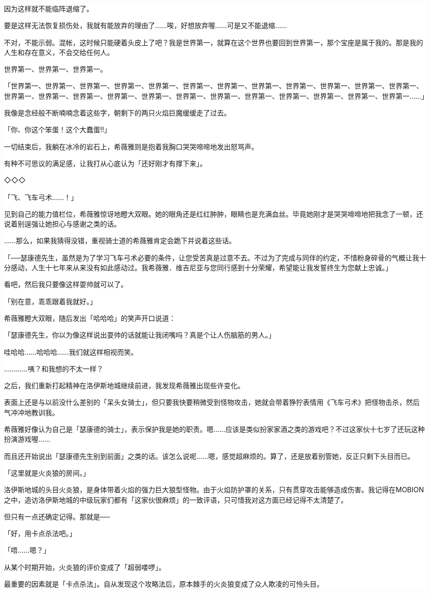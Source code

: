 因为这样就不能临阵退缩了。

要是这样无法恢复损伤处，我就有能放弃的理由了……唉，好想放弃喔……可是又不能退缩……

不对，不能示弱。混帐，这时候只能硬着头皮上了吧？我是世界第一，就算在这个世界也要回到世界第一，那个宝座是属于我的。那是我的人生和存在意义，不会交给任何人。

世界第一、世界第一、世界第一。

「世界第一、世界第一、世界第一、世界第一、世界第一、世界第一、世界第一、世界第一、世界第一、世界第一、世界第一、世界第一、世界第一、世界第一、世界第一、世界第一、世界第一、世界第一、世界第一、世界第一、世界第一、世界第一、世界第一、世界第一……」

我像是念经般不断喃喃念着这些字，朝剩下的两只火焰巨魔缓缓走了过去。

「你、你这个笨蛋！这个大蠢蛋!!」

一切结束后，我躺在冰冷的岩石上，希薇雅则是抱着我胸口哭哭啼啼地发出怒骂声。

有种不可思议的满足感，让我打从心底认为「还好刚才有撑下来」。

◇◇◇

「飞、飞车弓术……！」

见到自己的能力值栏位，希薇雅惊讶地瞪大双眼。她的眼角还是红红肿肿，眼睛也是充满血丝。毕竟她刚才是哭哭啼啼地把我念了一顿，还说着别逞强让她担心与感谢之类的话。

……那么，如果我猜得没错，重视骑士道的希薇雅肯定会跪下并说着这些话。

「──瑟康德先生，虽然是为了学习飞车弓术必要的条件，让您受苦真是过意不去。不过为了完成与同伴的约定，不惜粉身碎骨的气概让我十分感动，人生十七年来从来没有如此感动过。我希薇雅．维吉尼亚与您同行感到十分荣耀，希望能让我发誓终生为您献上忠诚。」

看吧，然后我只要像这样耍帅就可以了。

「别在意，乖乖跟着我就好。」

希薇雅瞪大双眼，随后发出「哈哈哈」的笑声开口说道：

「瑟康德先生，你以为像这样说出耍帅的话就能让我闭嘴吗？真是个让人伤脑筋的男人。」

哇哈哈……哈哈哈……我们就这样相视而笑。

…………咦？和我想的不太一样？

之后，我们重新打起精神在洛伊斯地城继续前进，我发现希薇雅出现些许变化。

表面上还是与以前没什么差别的「呆头女骑士」，但只要我快要稍微受到怪物攻击，她就会带着狰狞表情用《飞车弓术》把怪物击杀，然后气冲冲地教训我。

希薇雅好像认为自己是「瑟康德的骑士」，表示保护我是她的职责。嗯……应该是类似扮家家酒之类的游戏吧？不过这家伙十七岁了还玩这种扮演游戏喔……

而且还开始说出「瑟康德先生别到前面」之类的话。该怎么说呢……嗯，感觉超麻烦的。算了，还是放着别管她，反正只剩下头目而已。

「这里就是火炎狼的房间。」

洛伊斯地城的头目火炎狼，是身体带着火焰的强力巨大狼型怪物。由于火焰防护罩的关系，只有贯穿攻击能够造成伤害。我记得在MOBION之中，造访洛伊斯地城的中级玩家们都有「这家伙很麻烦」的一致评语，只可惜我对这方面已经记得不太清楚了。

但只有一点还确定记得。那就是──

「好，用卡点杀法吧。」

「唔……嗯？」

从某个时期开始，火炎狼的评价变成了「超弱喽啰」。

最重要的因素就是「卡点杀法」。自从发现这个攻略法后，原本棘手的火炎狼变成了众人欺凌的可怜头目。
